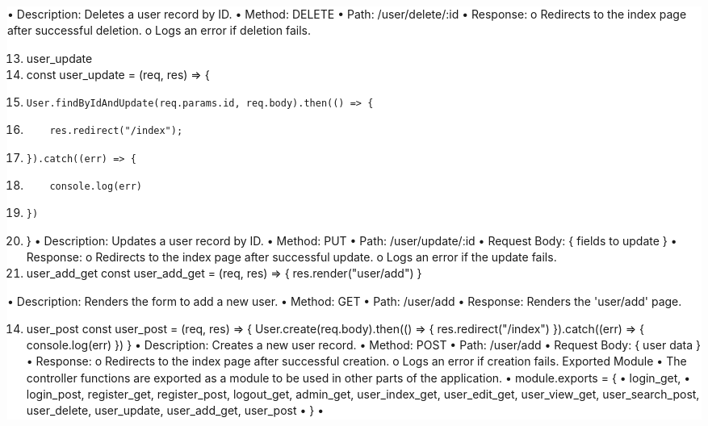 •	Description: Deletes a user record by ID.
•	Method: DELETE
•	Path: /user/delete/:id
•	Response:
o	Redirects to the index page after successful deletion.
o	Logs an error if deletion fails.

13.	user_update
14.	const user_update = (req, res) => {
15.	    User.findByIdAndUpdate(req.params.id, req.body).then(() => {
16.	        res.redirect("/index");
17.	    }).catch((err) => {
18.	        console.log(err)
19.	    })
20.	}
•	Description: Updates a user record by ID.
•	Method: PUT
•	Path: /user/update/:id
•	Request Body: { fields to update }
•	Response:
o	Redirects to the index page after successful update.
o	Logs an error if the update fails.
13. user_add_get
const user_add_get = (req, res) => {
    res.render("user/add")
}

•	Description: Renders the form to add a new user.
•	Method: GET
•	Path: /user/add
•	Response: Renders the 'user/add' page.

14. user_post
const user_post = (req, res) => {
    User.create(req.body).then(() => {
        res.redirect("/index")
    }).catch((err) => {
        console.log(err)
    })
}
•	Description: Creates a new user record.
•	Method: POST
•	Path: /user/add
•	Request Body: { user data }
•	Response:
o	Redirects to the index page after successful creation.
o	Logs an error if creation fails.
Exported Module
•	The controller functions are exported as a module to be used in other parts of the application.
•	module.exports = {
•	    login_get,
•	    login_post, register_get, register_post, logout_get, admin_get, user_index_get, user_edit_get, user_view_get, user_search_post, user_delete, user_update, user_add_get, user_post
•	}
•	


